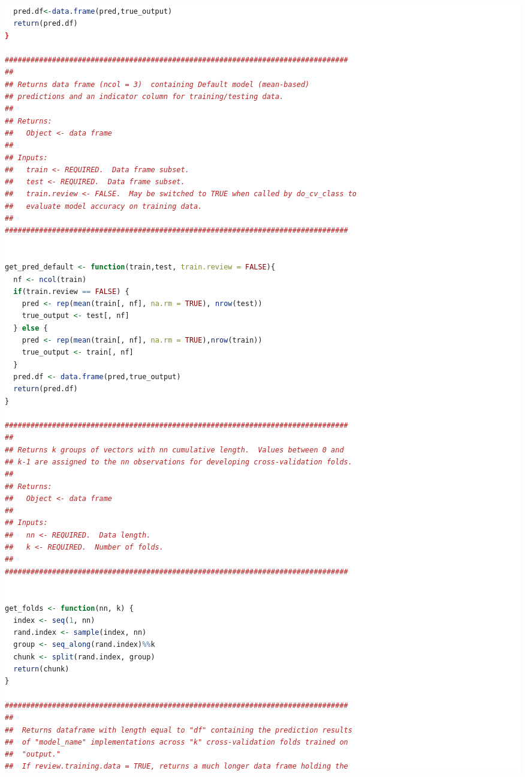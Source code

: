 ```r
  pred.df<-data.frame(pred,true_output)
  return(pred.df)  
}

################################################################################
## 
## Returns data frame (ncol = 3)  containing Default model (mean-based) 
## predictions and an indicator column for training/testing data.
## 
## Returns:  
##   Object <- data frame 
##
## Inputs:
##   train <- REQUIRED.  Data frame subset.
##   test <- REQUIRED.  Data frame subset.
##   train.review <- FALSE.  May be switched to TRUE when called by do_cv_class to
##   evaluate model accuracy on training data.
##
################################################################################


get_pred_default <- function(train,test, train.review = FALSE){
  nf <- ncol(train)
  if(train.review == FALSE) {
    pred <- rep(mean(train[, nf], na.rm = TRUE), nrow(test))
    true_output <- test[, nf]
  } else {
    pred <- rep(mean(train[, nf], na.rm = TRUE),nrow(train))
    true_output <- train[, nf]
  }
  pred.df <- data.frame(pred,true_output)
  return(pred.df)
}

################################################################################
## 
## Returns k groups of vectors with nn cumulative length.  Values between 0 and  
## k-1 are assigned to the nn observations for developing cross-validation folds. 
## 
## Returns:  
##   Object <- data frame 
##
## Inputs:
##   nn <- REQUIRED.  Data length.
##   k <- REQUIRED.  Number of folds.
##   
################################################################################


get_folds <- function(nn, k) {
  index <- seq(1, nn)
  rand.index <- sample(index, nn)
  group <- seq_along(rand.index)%%k
  chunk <- split(rand.index, group)
  return(chunk)
}

################################################################################
## 
##  Returns dataframe with length equal to "df" containing the prediction results 
##  of "model_name" implementations across "k" cross-validation folds trained on 
##  "output."  
##  If review.training.data = TRUE, returns a much longer data frame holding the 
```
